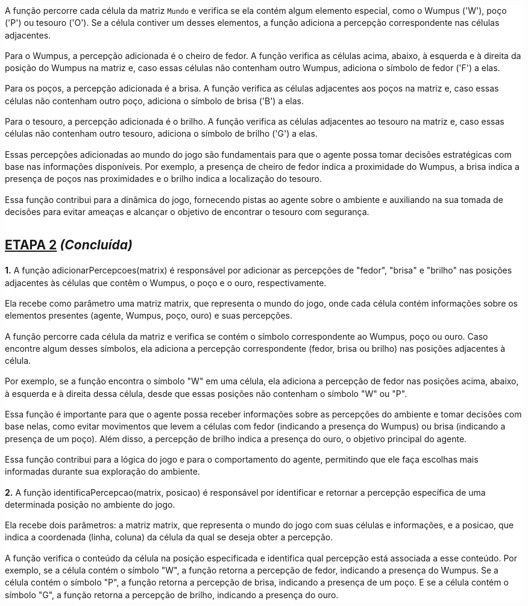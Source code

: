 A função percorre cada célula da matriz `Mundo` e verifica se ela contém algum elemento especial, como o Wumpus ('W'), poço ('P') ou tesouro ('O'). Se a célula contiver um desses elementos, a função adiciona a percepção correspondente nas células adjacentes.

Para o Wumpus, a percepção adicionada é o cheiro de fedor. A função verifica as células acima, abaixo, à esquerda e à direita da posição do Wumpus na matriz e, caso essas células não contenham outro Wumpus, adiciona o símbolo de fedor ('F') a elas.

Para os poços, a percepção adicionada é a brisa. A função verifica as células adjacentes aos poços na matriz e, caso essas células não contenham outro poço, adiciona o símbolo de brisa ('B') a elas.

Para o tesouro, a percepção adicionada é o brilho. A função verifica as células adjacentes ao tesouro na matriz e, caso essas células não contenham outro tesouro, adiciona o símbolo de brilho ('G') a elas.

Essas percepções adicionadas ao mundo do jogo são fundamentais para que o agente possa tomar decisões estratégicas com base nas informações disponíveis. Por exemplo, a presença de cheiro de fedor indica a proximidade do Wumpus, a brisa indica a presença de poços nas proximidades e o brilho indica a localização do tesouro.

Essa função contribui para a dinâmica do jogo, fornecendo pistas ao agente sobre o ambiente e auxiliando na sua tomada de decisões para evitar ameaças e alcançar o objetivo de encontrar o tesouro com segurança.

## **[ETAPA 2]()** *(Concluída)*

**1.** A função adicionarPercepcoes(matrix) é responsável por adicionar as percepções de "fedor", "brisa" e "brilho" nas posições adjacentes às células que contêm o Wumpus, o poço e o ouro, respectivamente.

Ela recebe como parâmetro uma matriz matrix, que representa o mundo do jogo, onde cada célula contém informações sobre os elementos presentes (agente, Wumpus, poço, ouro) e suas percepções.

A função percorre cada célula da matriz e verifica se contém o símbolo correspondente ao Wumpus, poço ou ouro. Caso encontre algum desses símbolos, ela adiciona a percepção correspondente (fedor, brisa ou brilho) nas posições adjacentes à célula.

Por exemplo, se a função encontra o símbolo "W" em uma célula, ela adiciona a percepção de fedor nas posições acima, abaixo, à esquerda e à direita dessa célula, desde que essas posições não contenham o símbolo "W" ou "P".

Essa função é importante para que o agente possa receber informações sobre as percepções do ambiente e tomar decisões com base nelas, como evitar movimentos que levem a células com fedor (indicando a presença do Wumpus) ou brisa (indicando a presença de um poço). Além disso, a percepção de brilho indica a presença do ouro, o objetivo principal do agente.

Essa função contribui para a lógica do jogo e para o comportamento do agente, permitindo que ele faça escolhas mais informadas durante sua exploração do ambiente.

**2.** A função identificaPercepcao(matrix, posicao) é responsável por identificar e retornar a percepção específica de uma determinada posição no ambiente do jogo.

Ela recebe dois parâmetros: a matriz matrix, que representa o mundo do jogo com suas células e informações, e a posicao, que indica a coordenada (linha, coluna) da célula da qual se deseja obter a percepção.

A função verifica o conteúdo da célula na posição especificada e identifica qual percepção está associada a esse conteúdo. Por exemplo, se a célula contém o símbolo "W", a função retorna a percepção de fedor, indicando a presença do Wumpus. Se a célula contém o símbolo "P", a função retorna a percepção de brisa, indicando a presença de um poço. E se a célula contém o símbolo "G", a função retorna a percepção de brilho, indicando a presença do ouro.
